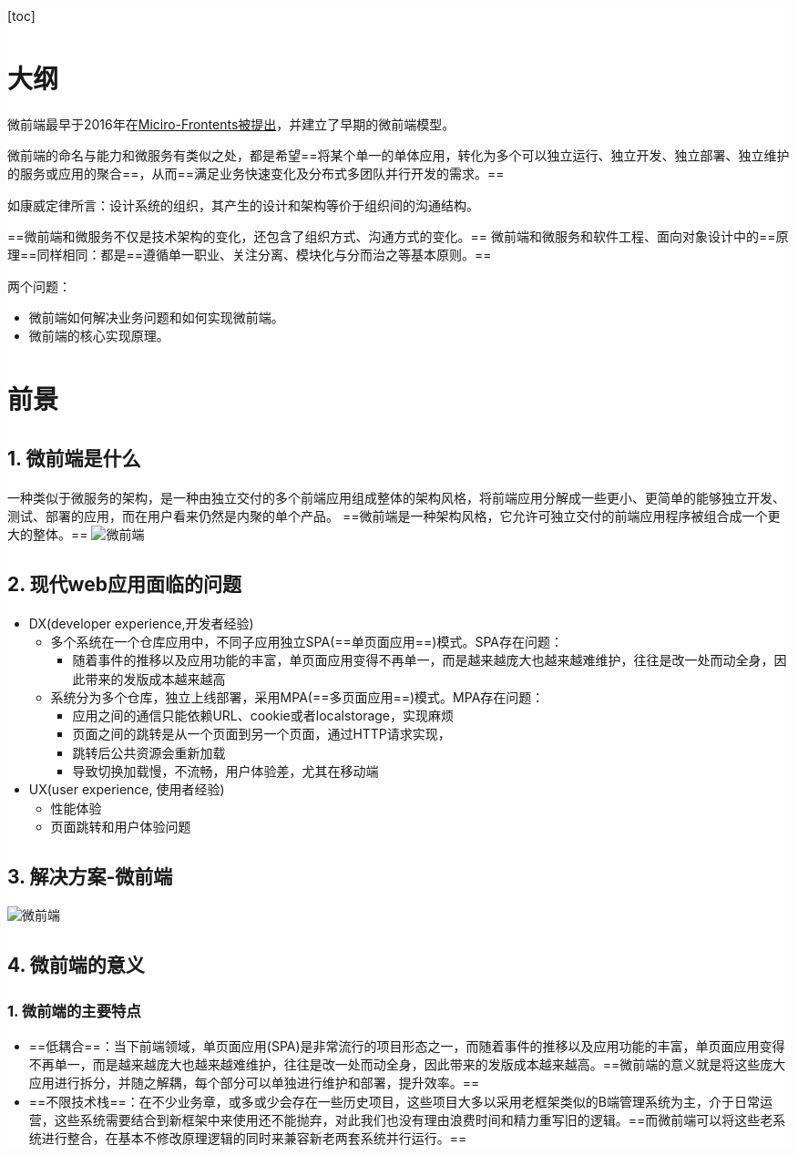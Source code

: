 [toc]

# 大纲

微前端最早于2016年在[Miciro-Frontents被提出](https://swearer23.github.io/micro-frontends/)，并建立了早期的微前端模型。

微前端的命名与能力和微服务有类似之处，都是希望==将某个单一的单体应用，转化为多个可以独立运行、独立开发、独立部署、独立维护的服务或应用的聚合==，从而==满足业务快速变化及分布式多团队并行开发的需求。==

如康威定律所言：设计系统的组织，其产生的设计和架构等价于组织间的沟通结构。

==微前端和微服务不仅是技术架构的变化，还包含了组织方式、沟通方式的变化。==
微前端和微服务和软件工程、面向对象设计中的==原理==同样相同：都是==遵循单一职业、关注分离、模块化与分而治之等基本原则。==

两个问题：
* 微前端如何解决业务问题和如何实现微前端。
* 微前端的核心实现原理。

# 前景
## 1. 微前端是什么
一种类似于微服务的架构，是一种由独立交付的多个前端应用组成整体的架构风格，将前端应用分解成一些更小、更简单的能够独立开发、测试、部署的应用，而在用户看来仍然是内聚的单个产品。
==微前端是一种架构风格，它允许可独立交付的前端应用程序被组合成一个更大的整体。==
<img alt='微前端' src="https://img-blog.csdnimg.cn/5ae9f3b0b7024aa2aad02fd0e6a21b0f.png" width="60%"/>

## 2. 现代web应用面临的问题
* DX(developer experience,开发者经验)
    * 多个系统在一个仓库应用中，不同子应用独立SPA(==单页面应用==)模式。SPA存在问题：
        * 随着事件的推移以及应用功能的丰富，单页面应用变得不再单一，而是越来越庞大也越来越难维护，往往是改一处而动全身，因此带来的发版成本越来越高
    * 系统分为多个仓库，独立上线部署，采用MPA(==多页面应用==)模式。MPA存在问题：
        * 应用之间的通信只能依赖URL、cookie或者localstorage，实现麻烦
        * 页面之间的跳转是从一个页面到另一个页面，通过HTTP请求实现，
        * 跳转后公共资源会重新加载
        * 导致切换加载慢，不流畅，用户体验差，尤其在移动端
* UX(user experience, 使用者经验)
    * 性能体验
    * 页面跳转和用户体验问题
    

## 3. 解决方案-微前端

![微前端](https://img-blog.csdnimg.cn/aebc7639f9dd457782bebb7eb6c17fef.png#pic_center)

## 4. 微前端的意义
### 1. 微前端的主要特点
* ==低耦合==：当下前端领域，单页面应用(SPA)是非常流行的项目形态之一，而随着事件的推移以及应用功能的丰富，单页面应用变得不再单一，而是越来越庞大也越来越难维护，往往是改一处而动全身，因此带来的发版成本越来越高。==微前端的意义就是将这些庞大应用进行拆分，并随之解耦，每个部分可以单独进行维护和部署，提升效率。==
* ==不限技术栈==：在不少业务章，或多或少会存在一些历史项目，这些项目大多以采用老框架类似的B端管理系统为主，介于日常运营，这些系统需要结合到新框架中来使用还不能抛弃，对此我们也没有理由浪费时间和精力重写旧的逻辑。==而微前端可以将这些老系统进行整合，在基本不修改原理逻辑的同时来兼容新老两套系统并行运行。==
